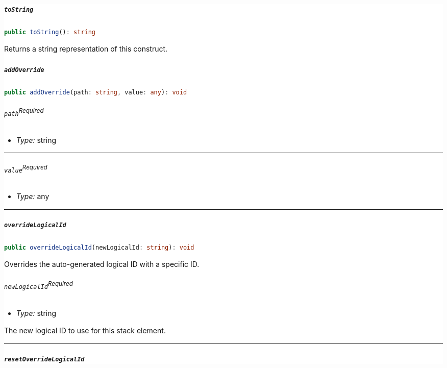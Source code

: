 
##### `toString` <a name="toString" id="@cdktf/aws-cdk.globalacceleratorListener.GlobalacceleratorListener.toString"></a>

```typescript
public toString(): string
```

Returns a string representation of this construct.

##### `addOverride` <a name="addOverride" id="@cdktf/aws-cdk.globalacceleratorListener.GlobalacceleratorListener.addOverride"></a>

```typescript
public addOverride(path: string, value: any): void
```

###### `path`<sup>Required</sup> <a name="path" id="@cdktf/aws-cdk.globalacceleratorListener.GlobalacceleratorListener.addOverride.parameter.path"></a>

- *Type:* string

---

###### `value`<sup>Required</sup> <a name="value" id="@cdktf/aws-cdk.globalacceleratorListener.GlobalacceleratorListener.addOverride.parameter.value"></a>

- *Type:* any

---

##### `overrideLogicalId` <a name="overrideLogicalId" id="@cdktf/aws-cdk.globalacceleratorListener.GlobalacceleratorListener.overrideLogicalId"></a>

```typescript
public overrideLogicalId(newLogicalId: string): void
```

Overrides the auto-generated logical ID with a specific ID.

###### `newLogicalId`<sup>Required</sup> <a name="newLogicalId" id="@cdktf/aws-cdk.globalacceleratorListener.GlobalacceleratorListener.overrideLogicalId.parameter.newLogicalId"></a>

- *Type:* string

The new logical ID to use for this stack element.

---

##### `resetOverrideLogicalId` <a name="resetOverrideLogicalId" id="@cdktf/aws-cdk.globalacceleratorListener.GlobalacceleratorListener.resetOverrideLogicalId"></a>
